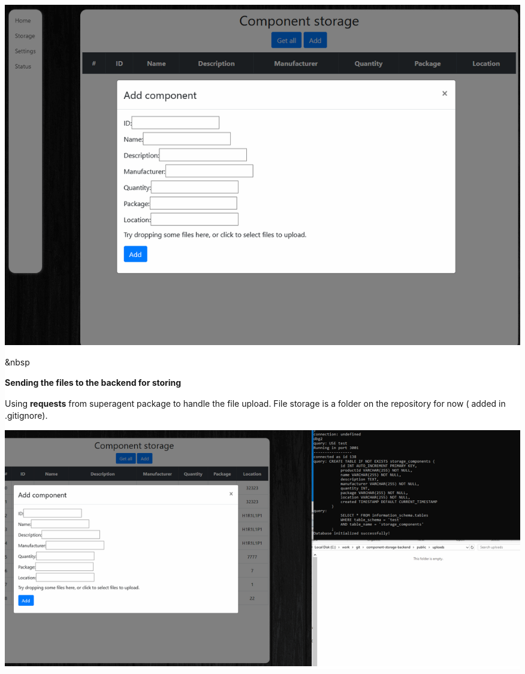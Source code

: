 ![Preview image](./dragAndDropPreview.gif)

&nbsp

**Sending the files to the backend for storing**

Using **requests** from superagent package to handle the file upload. File storage is a folder on the repository for now ( added in .gitignore).

![File upload](./dragAndDropUpload2.gif)
